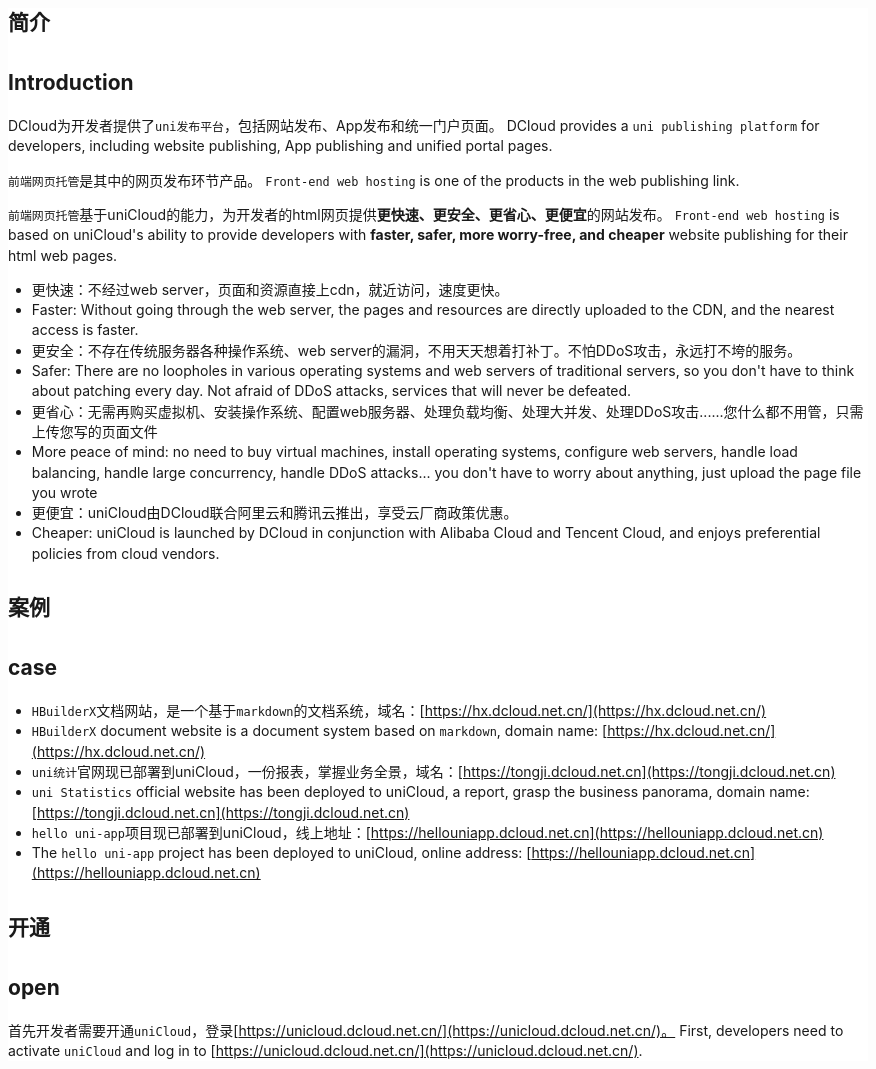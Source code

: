 ## 简介
## Introduction

DCloud为开发者提供了`uni发布平台`，包括网站发布、App发布和统一门户页面。
DCloud provides a `uni publishing platform` for developers, including website publishing, App publishing and unified portal pages.

`前端网页托管`是其中的网页发布环节产品。
`Front-end web hosting` is one of the products in the web publishing link.

`前端网页托管`基于uniCloud的能力，为开发者的html网页提供**更快速、更安全、更省心、更便宜**的网站发布。
`Front-end web hosting` is based on uniCloud's ability to provide developers with **faster, safer, more worry-free, and cheaper** website publishing for their html web pages.

- 更快速：不经过web server，页面和资源直接上cdn，就近访问，速度更快。
- Faster: Without going through the web server, the pages and resources are directly uploaded to the CDN, and the nearest access is faster.
- 更安全：不存在传统服务器各种操作系统、web server的漏洞，不用天天想着打补丁。不怕DDoS攻击，永远打不垮的服务。
- Safer: There are no loopholes in various operating systems and web servers of traditional servers, so you don't have to think about patching every day. Not afraid of DDoS attacks, services that will never be defeated.
- 更省心：无需再购买虚拟机、安装操作系统、配置web服务器、处理负载均衡、处理大并发、处理DDoS攻击......您什么都不用管，只需上传您写的页面文件
- More peace of mind: no need to buy virtual machines, install operating systems, configure web servers, handle load balancing, handle large concurrency, handle DDoS attacks... you don't have to worry about anything, just upload the page file you wrote
- 更便宜：uniCloud由DCloud联合阿里云和腾讯云推出，享受云厂商政策优惠。
- Cheaper: uniCloud is launched by DCloud in conjunction with Alibaba Cloud and Tencent Cloud, and enjoys preferential policies from cloud vendors.

## 案例
## case

- `HBuilderX`文档网站，是一个基于`markdown`的文档系统，域名：[https://hx.dcloud.net.cn/](https://hx.dcloud.net.cn/)
- `HBuilderX` document website is a document system based on `markdown`, domain name: [https://hx.dcloud.net.cn/](https://hx.dcloud.net.cn/)
- `uni统计`官网现已部署到uniCloud，一份报表，掌握业务全景，域名：[https://tongji.dcloud.net.cn](https://tongji.dcloud.net.cn)
- `uni Statistics` official website has been deployed to uniCloud, a report, grasp the business panorama, domain name: [https://tongji.dcloud.net.cn](https://tongji.dcloud.net.cn)
- `hello uni-app`项目现已部署到uniCloud，线上地址：[https://hellouniapp.dcloud.net.cn](https://hellouniapp.dcloud.net.cn)
- The `hello uni-app` project has been deployed to uniCloud, online address: [https://hellouniapp.dcloud.net.cn](https://hellouniapp.dcloud.net.cn)

## 开通
## open

首先开发者需要开通`uniCloud`，登录[https://unicloud.dcloud.net.cn/](https://unicloud.dcloud.net.cn/)。
First, developers need to activate `uniCloud` and log in to [https://unicloud.dcloud.net.cn/](https://unicloud.dcloud.net.cn/).

